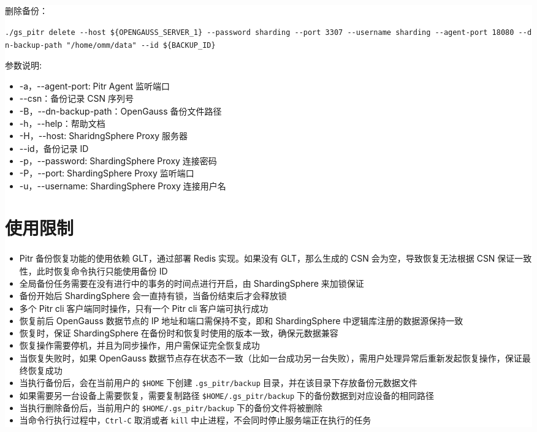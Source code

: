 删除备份：
```shell
./gs_pitr delete --host ${OPENGAUSS_SERVER_1} --password sharding --port 3307 --username sharding --agent-port 18080 --dn-backup-path "/home/omm/data" --id ${BACKUP_ID}
```

参数说明:
- -a，--agent-port: Pitr Agent 监听端口
- --csn：备份记录 CSN 序列号
- -B，--dn-backup-path：OpenGauss 备份文件路径
- -h，--help：帮助文档
- -H，--host: SharidngSphere Proxy 服务器
- --id，备份记录 ID
- -p，--password: ShardingSphere Proxy 连接密码
- -P，--port: ShardingSphere Proxy 监听端口 
- -u，--username: ShardingSphere Proxy 连接用户名 

# 使用限制

- Pitr 备份恢复功能的使用依赖 GLT，通过部署 Redis 实现。如果没有 GLT，那么生成的 CSN 会为空，导致恢复无法根据 CSN 保证一致性，此时恢复命令执行只能使用备份 ID
- 全局备份任务需要在没有进行中的事务的时间点进行开启，由 ShardingSphere 来加锁保证
- 备份开始后 ShardingSphere 会一直持有锁，当备份结束后才会释放锁
- 多个 Pitr cli 客户端同时操作，只有一个 Pitr cli 客户端可执行成功
- 恢复前后 OpenGauss 数据节点的 IP 地址和端口需保持不变，即和 ShardingSphere 中逻辑库注册的数据源保持一致
- 恢复时，保证 ShardingSphere 在备份时和恢复时使用的版本一致，确保元数据兼容
- 恢复操作需要停机，并且为同步操作，用户需保证完全恢复成功
- 当恢复失败时，如果 OpenGauss 数据节点存在状态不一致（比如一台成功另一台失败），需用户处理异常后重新发起恢复操作，保证最终恢复成功
- 当执行备份后，会在当前用户的 `$HOME` 下创建 `.gs_pitr/backup` 目录，并在该目录下存放备份元数据文件
- 如果需要另一台设备上需要恢复，需要复制路径 `$HOME/.gs_pitr/backup` 下的备份数据到对应设备的相同路径
- 当执行删除备份后，当前用户的 `$HOME/.gs_pitr/backup` 下的备份文件将被删除
- 当命令行执行过程中，`Ctrl-C` 取消或者 `kill` 中止进程，不会同时停止服务端正在执行的任务
